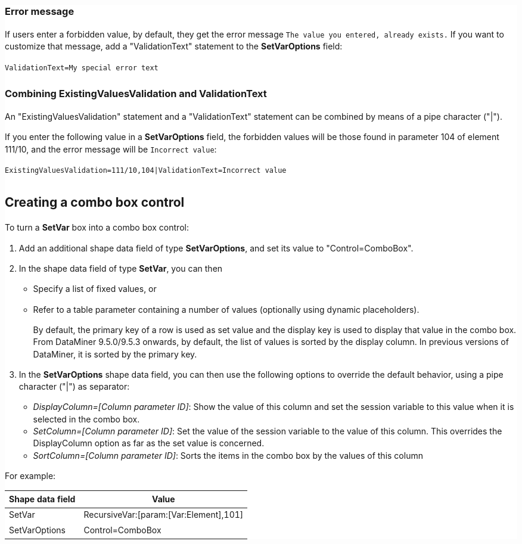 ### Error message

If users enter a forbidden value, by default, they get the error message `The value you entered, already exists.` If you want to customize that message, add a "ValidationText" statement to the **SetVarOptions** field:

```txt
ValidationText=My special error text
```

### Combining ExistingValuesValidation and ValidationText

An "ExistingValuesValidation" statement and a "ValidationText" statement can be combined by means of a pipe character ("\|").

If you enter the following value in a **SetVarOptions** field, the forbidden values will be those found in parameter 104 of element 111/10, and the error message will be `Incorrect value`:

```txt
ExistingValuesValidation=111/10,104|ValidationText=Incorrect value
```

## Creating a combo box control

To turn a **SetVar** box into a combo box control:

1. Add an additional shape data field of type **SetVarOptions**, and set its value to "Control=ComboBox".

1. In the shape data field of type **SetVar**, you can then

   - Specify a list of fixed values, or

   - Refer to a table parameter containing a number of values (optionally using dynamic placeholders).

     By default, the primary key of a row is used as set value and the display key is used to display that value in the combo box. From DataMiner 9.5.0/9.5.3 onwards, by default, the list of values is sorted by the display column. In previous versions of DataMiner, it is sorted by the primary key.

1. In the **SetVarOptions** shape data field, you can then use the following options to override the default behavior, using a pipe character ("\|") as separator:

   - *DisplayColumn=\[Column parameter ID\]*: Show the value of this column and set the session variable to this value when it is selected in the combo box.
   - *SetColumn=\[Column parameter ID\]*: Set the value of the session variable to the value of this column. This overrides the DisplayColumn option as far as the set value is concerned.
   - *SortColumn=\[Column parameter ID\]*: Sorts the items in the combo box by the values of this column

For example:

| Shape data field | Value                                      |
| ---------------- | ------------------------------------------ |
| SetVar           | RecursiveVar:\[param:\[Var:Element\],101\] |
| SetVarOptions    | Control=ComboBox                           |
